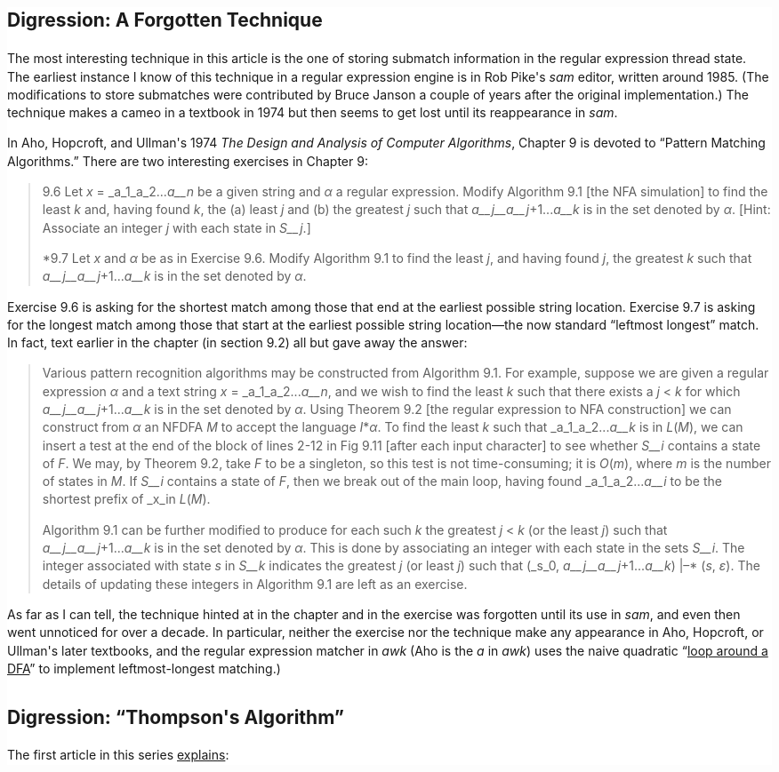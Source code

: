 ## Digression: A Forgotten Technique

The most interesting technique in this article is the one of storing submatch information in the regular expression thread state. The earliest instance I know of this technique in a regular expression engine is in Rob Pike's  _sam_  editor, written around 1985. (The modifications to store submatches were contributed by Bruce Janson a couple of years after the original implementation.) The technique makes a cameo in a textbook in 1974 but then seems to get lost until its reappearance in  _sam_.

In Aho, Hopcroft, and Ullman's 1974  _The Design and Analysis of Computer Algorithms_, Chapter 9 is devoted to “Pattern Matching Algorithms.” There are two interesting exercises in Chapter 9:

> 9.6 Let  _x_  =  _a_1_a_2..._a__n_  be a given string and  _α_  a regular expression. Modify Algorithm 9.1 [the NFA simulation] to find the least  _k_  and, having found  _k_, the (a) least  _j_  and (b) the greatest  _j_  such that  _a__j__a__j_+1..._a__k_  is in the set denoted by  _α_. [Hint: Associate an integer  _j_  with each state in  _S__j_.]
> 
> *9.7 Let  _x_  and  _α_  be as in Exercise 9.6. Modify Algorithm 9.1 to find the least  _j_, and having found  _j_, the greatest  _k_  such that  _a__j__a__j_+1..._a__k_  is in the set denoted by  _α_.

Exercise 9.6 is asking for the shortest match among those that end at the earliest possible string location. Exercise 9.7 is asking for the longest match among those that start at the earliest possible string location—the now standard “leftmost longest” match. In fact, text earlier in the chapter (in section 9.2) all but gave away the answer:

> Various pattern recognition algorithms may be constructed from Algorithm 9.1. For example, suppose we are given a regular expression  _α_  and a text string  _x_  =  _a_1_a_2..._a__n_, and we wish to find the least  _k_  such that there exists a  _j_  <  _k_  for which  _a__j__a__j_+1..._a__k_  is in the set denoted by  _α_. Using Theorem 9.2 [the regular expression to NFA construction] we can construct from  _α_  an NFDFA  _M_  to accept the language  _I_*_α_. To find the least  _k_  such that  _a_1_a_2..._a__k_  is in  _L_(_M_), we can insert a test at the end of the block of lines 2-12 in Fig 9.11 [after each input character] to see whether  _S__i_  contains a state of  _F_. We may, by Theorem 9.2, take  _F_  to be a singleton, so this test is not time-consuming; it is  _O_(_m_), where  _m_  is the number of states in  _M_. If  _S__i_  contains a state of  _F_, then we break out of the main loop, having found  _a_1_a_2..._a__i_  to be the shortest prefix of  _x_in  _L_(_M_).
> 
> Algorithm 9.1 can be further modified to produce for each such  _k_  the greatest  _j_  <  _k_  (or the least  _j_) such that  _a__j__a__j_+1..._a__k_  is in the set denoted by  _α_. This is done by associating an integer with each state in the sets  _S__i_. The integer associated with state  _s_  in  _S__k_  indicates the greatest  _j_  (or least  _j_) such that (_s_0,  _a__j__a__j_+1..._a__k_) |–* (_s_,  _ε_). The details of updating these integers in Algorithm 9.1 are left as an exercise.

As far as I can tell, the technique hinted at in the chapter and in the exercise was forgotten until its use in  _sam_, and even then went unnoticed for over a decade. In particular, neither the exercise nor the technique make any appearance in Aho, Hopcroft, or Ullman's later textbooks, and the regular expression matcher in  _awk_  (Aho is the  _a_  in  _awk_) uses the naive quadratic “[loop around a DFA](http://www.google.com/codesearch/p?hl=en#pFm0LxzAWvs/darwinsource/tarballs/other/awk-2.tar.gz%7CHqXhGAEI5wg/awk-2/b.c&l=475)” to implement leftmost-longest matching.)

## Digression: “Thompson's Algorithm”

The first article in this series  [explains](https://swtch.com/~rsc/regexp/regexp1.html#mcnaughton-yamada-b):
